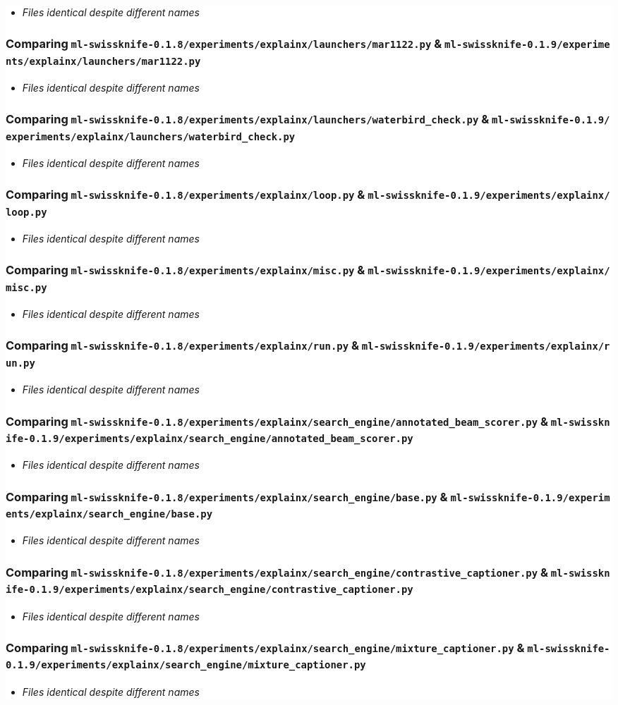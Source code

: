 * *Files identical despite different names*

### Comparing `ml-swissknife-0.1.8/experiments/explainx/launchers/mar1122.py` & `ml-swissknife-0.1.9/experiments/explainx/launchers/mar1122.py`

 * *Files identical despite different names*

### Comparing `ml-swissknife-0.1.8/experiments/explainx/launchers/waterbird_check.py` & `ml-swissknife-0.1.9/experiments/explainx/launchers/waterbird_check.py`

 * *Files identical despite different names*

### Comparing `ml-swissknife-0.1.8/experiments/explainx/loop.py` & `ml-swissknife-0.1.9/experiments/explainx/loop.py`

 * *Files identical despite different names*

### Comparing `ml-swissknife-0.1.8/experiments/explainx/misc.py` & `ml-swissknife-0.1.9/experiments/explainx/misc.py`

 * *Files identical despite different names*

### Comparing `ml-swissknife-0.1.8/experiments/explainx/run.py` & `ml-swissknife-0.1.9/experiments/explainx/run.py`

 * *Files identical despite different names*

### Comparing `ml-swissknife-0.1.8/experiments/explainx/search_engine/annotated_beam_scorer.py` & `ml-swissknife-0.1.9/experiments/explainx/search_engine/annotated_beam_scorer.py`

 * *Files identical despite different names*

### Comparing `ml-swissknife-0.1.8/experiments/explainx/search_engine/base.py` & `ml-swissknife-0.1.9/experiments/explainx/search_engine/base.py`

 * *Files identical despite different names*

### Comparing `ml-swissknife-0.1.8/experiments/explainx/search_engine/contrastive_captioner.py` & `ml-swissknife-0.1.9/experiments/explainx/search_engine/contrastive_captioner.py`

 * *Files identical despite different names*

### Comparing `ml-swissknife-0.1.8/experiments/explainx/search_engine/mixture_captioner.py` & `ml-swissknife-0.1.9/experiments/explainx/search_engine/mixture_captioner.py`

 * *Files identical despite different names*
